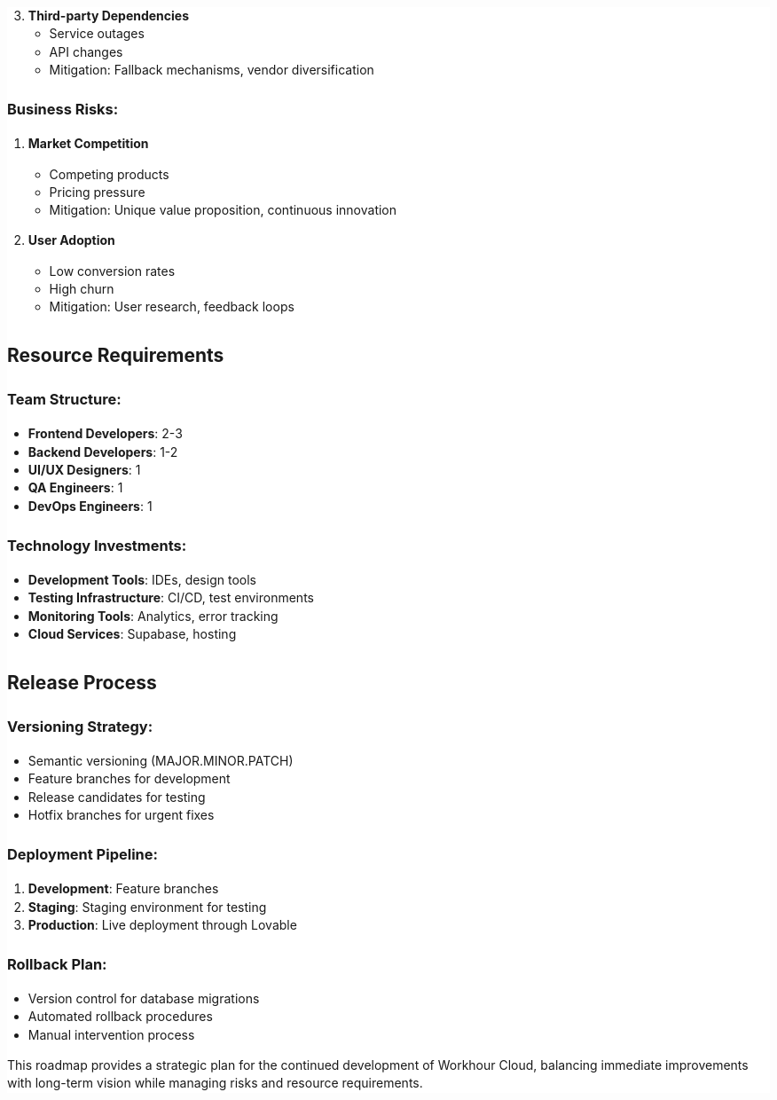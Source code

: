 3. **Third-party Dependencies**
   - Service outages
   - API changes
   - Mitigation: Fallback mechanisms, vendor diversification

### Business Risks:
1. **Market Competition**
   - Competing products
   - Pricing pressure
   - Mitigation: Unique value proposition, continuous innovation

2. **User Adoption**
   - Low conversion rates
   - High churn
   - Mitigation: User research, feedback loops

## Resource Requirements

### Team Structure:
- **Frontend Developers**: 2-3
- **Backend Developers**: 1-2
- **UI/UX Designers**: 1
- **QA Engineers**: 1
- **DevOps Engineers**: 1

### Technology Investments:
- **Development Tools**: IDEs, design tools
- **Testing Infrastructure**: CI/CD, test environments
- **Monitoring Tools**: Analytics, error tracking
- **Cloud Services**: Supabase, hosting

## Release Process

### Versioning Strategy:
- Semantic versioning (MAJOR.MINOR.PATCH)
- Feature branches for development
- Release candidates for testing
- Hotfix branches for urgent fixes

### Deployment Pipeline:
1. **Development**: Feature branches
2. **Staging**: Staging environment for testing
3. **Production**: Live deployment through Lovable

### Rollback Plan:
- Version control for database migrations
- Automated rollback procedures
- Manual intervention process

This roadmap provides a strategic plan for the continued development of Workhour Cloud, balancing immediate improvements with long-term vision while managing risks and resource requirements.